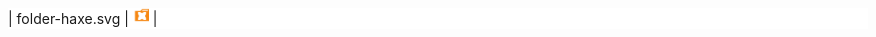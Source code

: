 | folder-haxe.svg                 | <img width="16" height="16" src="source/simple-icons/folder-haxe.svg">                 |